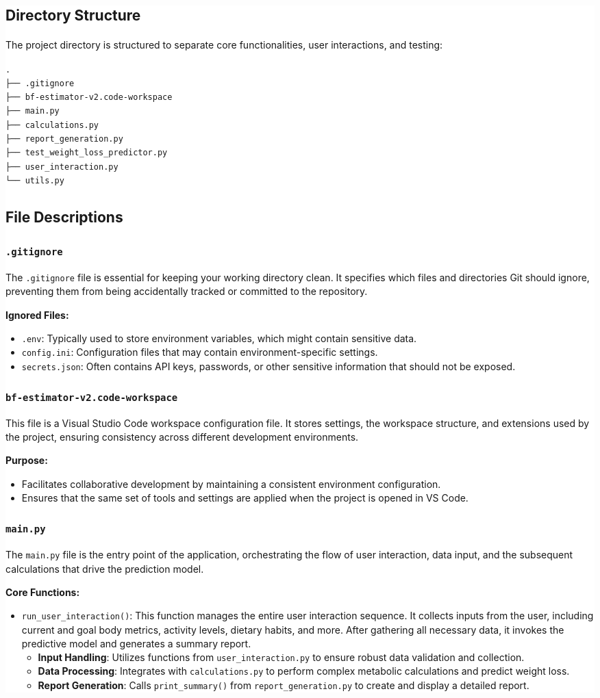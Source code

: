 ## Directory Structure

The project directory is structured to separate core functionalities, user interactions, and testing:

```plaintext
.
├── .gitignore
├── bf-estimator-v2.code-workspace
├── main.py
├── calculations.py
├── report_generation.py
├── test_weight_loss_predictor.py
├── user_interaction.py
└── utils.py
```

## File Descriptions

### `.gitignore`

The `.gitignore` file is essential for keeping your working directory clean. It specifies which files and directories Git should ignore, preventing them from being accidentally tracked or committed to the repository.

**Ignored Files:**
- `.env`: Typically used to store environment variables, which might contain sensitive data.
- `config.ini`: Configuration files that may contain environment-specific settings.
- `secrets.json`: Often contains API keys, passwords, or other sensitive information that should not be exposed.

### `bf-estimator-v2.code-workspace`

This file is a Visual Studio Code workspace configuration file. It stores settings, the workspace structure, and extensions used by the project, ensuring consistency across different development environments.

**Purpose:**
- Facilitates collaborative development by maintaining a consistent environment configuration.
- Ensures that the same set of tools and settings are applied when the project is opened in VS Code.

### `main.py`

The `main.py` file is the entry point of the application, orchestrating the flow of user interaction, data input, and the subsequent calculations that drive the prediction model.

**Core Functions:**
- `run_user_interaction()`: This function manages the entire user interaction sequence. It collects inputs from the user, including current and goal body metrics, activity levels, dietary habits, and more. After gathering all necessary data, it invokes the predictive model and generates a summary report.
  - **Input Handling**: Utilizes functions from `user_interaction.py` to ensure robust data validation and collection.
  - **Data Processing**: Integrates with `calculations.py` to perform complex metabolic calculations and predict weight loss.
  - **Report Generation**: Calls `print_summary()` from `report_generation.py` to create and display a detailed report.
